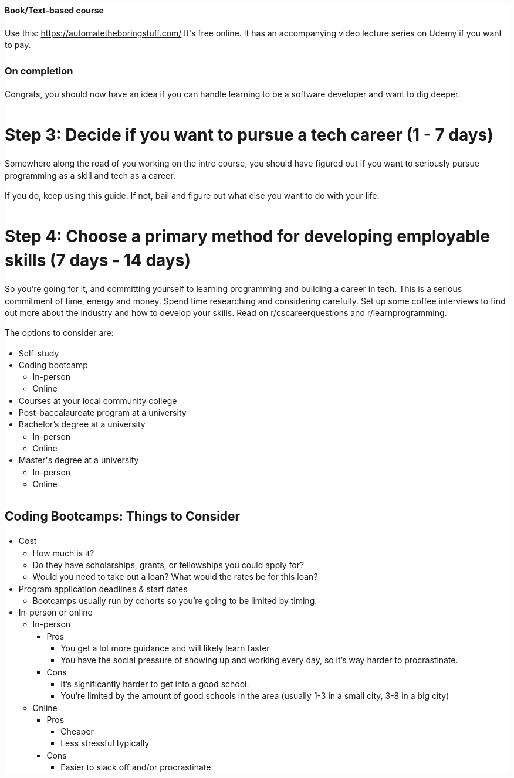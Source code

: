 #### Book/Text-based course
Use this: https://automatetheboringstuff.com/
It's free online. It has an accompanying video lecture series on Udemy if you want to pay.


### On completion
Congrats, you should now have an idea if you can handle learning to be a software developer and want to dig deeper.

# Step 3: Decide if you want to pursue a tech career (1 - 7 days)
Somewhere along the road of you working on the intro course, you should have figured out if you want to seriously pursue programming as a skill and tech as a career.

If you do, keep using this guide. If not, bail and figure out what else you want to do with your life.

# Step 4: Choose a primary method for developing employable skills (7 days - 14 days)
So you’re going for it, and committing yourself to learning programming and building a career in tech. This is a serious commitment of time, energy and money. Spend time researching and considering carefully. Set up some coffee interviews to find out more about the industry and how to develop your skills. Read on r/cscareerquestions and r/learnprogramming.

The options to consider are:

- Self-study
- Coding bootcamp
	- In-person
	- Online
- Courses at your local community college
- Post-baccalaureate program at a university
- Bachelor’s degree at a university
	- In-person
	- Online
- Master's degree at a university
	- In-person
	- Online

## Coding Bootcamps: Things to Consider
- Cost
	- How much is it?
	- Do they have scholarships, grants, or fellowships you could apply for?
	- Would you need to take out a loan? What would the rates be for this loan?
- Program application deadlines & start dates
	- Bootcamps usually run by cohorts so you’re going to be limited by timing.
- In-person or online
	- In-person
		- Pros
			- You get a lot more guidance and will likely learn faster
			- You have the social pressure of showing up and working every day, so it’s way harder to procrastinate.
		- Cons
			- It’s significantly harder to get into a good school.
			- You’re limited by the amount of good schools in the area (usually 1-3 in a small city, 3-8 in a big city)
	- Online
		- Pros
			- Cheaper
			- Less stressful typically
		- Cons
			- Easier to slack off and/or procrastinate